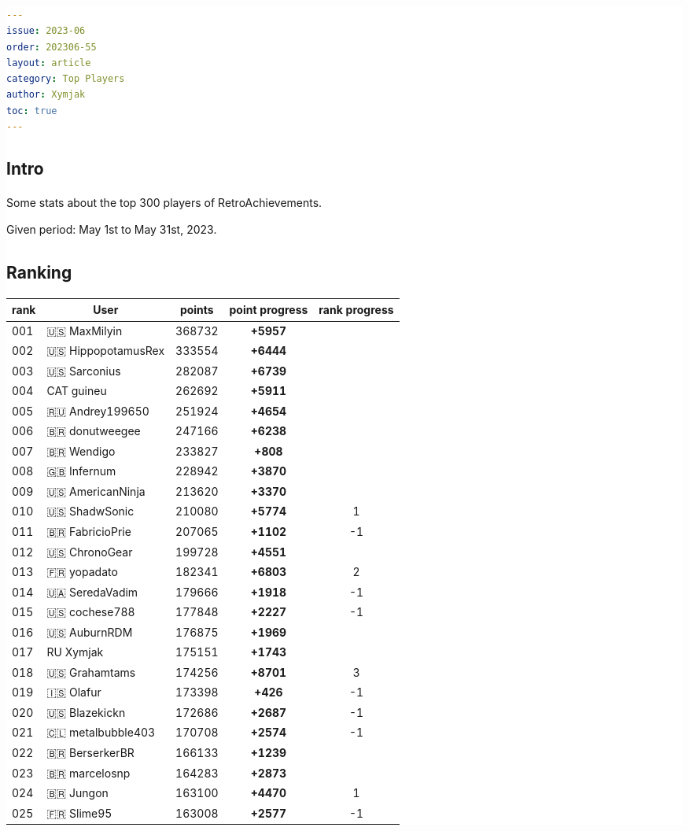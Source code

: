 ```yaml
---
issue: 2023-06
order: 202306-55
layout: article
category: Top Players
author: Xymjak
toc: true
---
```


## Intro

Some stats about the top 300 players of RetroAchievements.

Given period: May 1st to May 31st, 2023.

## Ranking

| rank | User                        | points | point progress | rank progress |
| ---- | --------------------------- | ------ | :------------: | :-----------: |
| 001  | 🇺🇸 MaxMilyin                 | 368732 |   **+5957**    |               |
| 002  | 🇺🇸 HippopotamusRex           | 333554 |   **+6444**    |               |
| 003  | 🇺🇸 Sarconius                 | 282087 |   **+6739**    |               |
| 004  | CAT guineu                  | 262692 |   **+5911**    |               |
| 005  | 🇷🇺 Andrey199650              | 251924 |   **+4654**    |               |
| 006  | 🇧🇷 donutweegee               | 247166 |   **+6238**    |               |
| 007  | 🇧🇷 Wendigo                   | 233827 |    **+808**    |               |
| 008  | 🇬🇧 Infernum                  | 228942 |   **+3870**    |               |
| 009  | 🇺🇸 AmericanNinja             | 213620 |   **+3370**    |               |
| 010  | 🇺🇸 ShadwSonic                | 210080 |   **+5774**    |       1       |
| 011  | 🇧🇷 FabricioPrie              | 207065 |   **+1102**    |      -1       |
| 012  | 🇺🇸 ChronoGear                | 199728 |   **+4551**    |               |
| 013  | 🇫🇷 yopadato                  | 182341 |   **+6803**    |       2       |
| 014  | 🇺🇦 SeredaVadim               | 179666 |   **+1918**    |      -1       |
| 015  | 🇺🇸 cochese788                | 177848 |   **+2227**    |      -1       |
| 016  | 🇺🇸 AuburnRDM                 | 176875 |   **+1969**    |               |
| 017  | RU Xymjak                   | 175151 |   **+1743**    |               |
| 018  | 🇺🇸 Grahamtams                | 174256 |   **+8701**    |       3       |
| 019  | 🇮🇸 Olafur                    | 173398 |    **+426**    |      -1       |
| 020  | 🇺🇸 Blazekickn                | 172686 |   **+2687**    |      -1       |
| 021  | 🇨🇱 metalbubble403            | 170708 |   **+2574**    |      -1       |
| 022  | 🇧🇷 BerserkerBR               | 166133 |   **+1239**    |               |
| 023  | 🇧🇷 marcelosnp                | 164283 |   **+2873**    |               |
| 024  | 🇧🇷 Jungon                    | 163100 |   **+4470**    |       1       |
| 025  | 🇫🇷 Slime95                   | 163008 |   **+2577**    |      -1       |